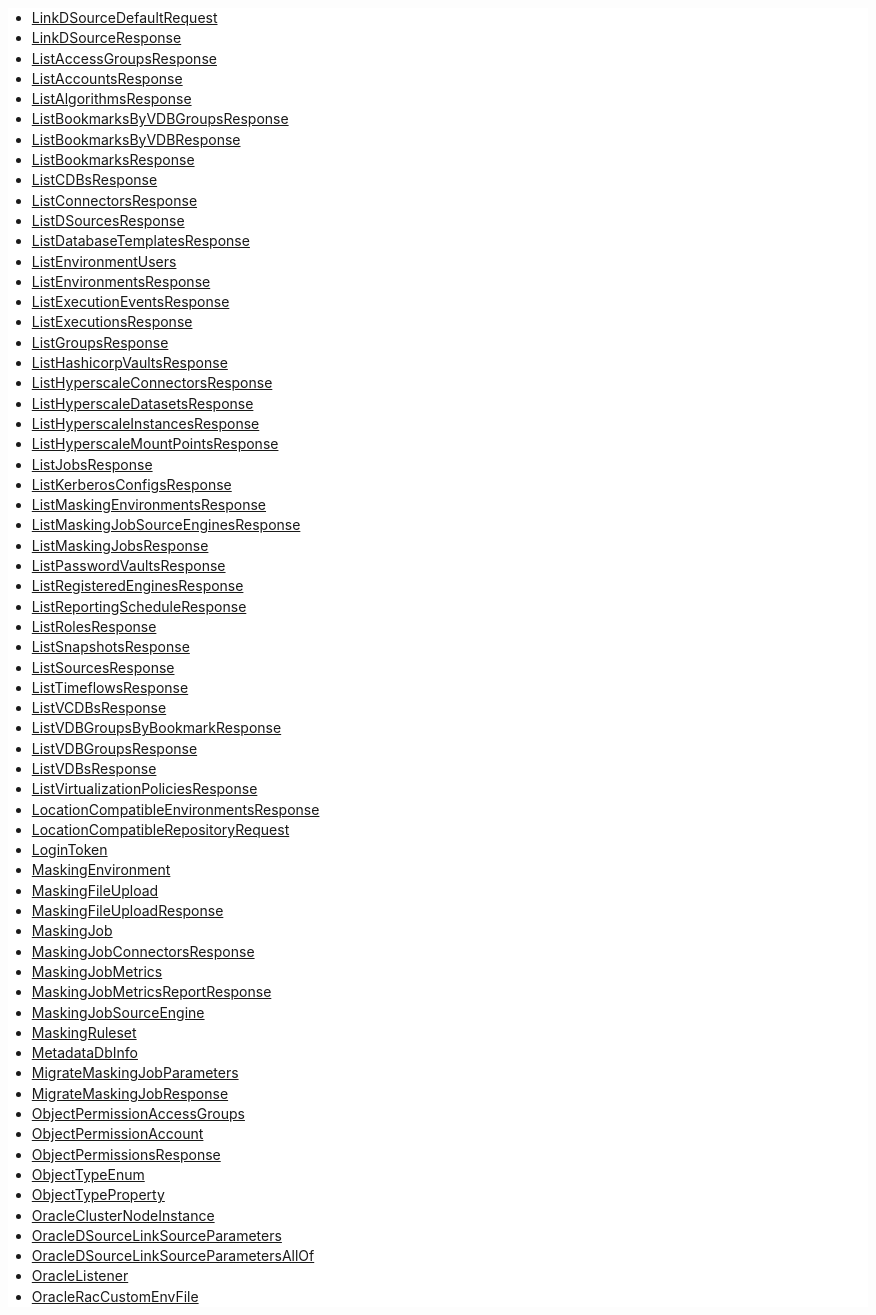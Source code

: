  - [LinkDSourceDefaultRequest](docs/LinkDSourceDefaultRequest.md)
 - [LinkDSourceResponse](docs/LinkDSourceResponse.md)
 - [ListAccessGroupsResponse](docs/ListAccessGroupsResponse.md)
 - [ListAccountsResponse](docs/ListAccountsResponse.md)
 - [ListAlgorithmsResponse](docs/ListAlgorithmsResponse.md)
 - [ListBookmarksByVDBGroupsResponse](docs/ListBookmarksByVDBGroupsResponse.md)
 - [ListBookmarksByVDBResponse](docs/ListBookmarksByVDBResponse.md)
 - [ListBookmarksResponse](docs/ListBookmarksResponse.md)
 - [ListCDBsResponse](docs/ListCDBsResponse.md)
 - [ListConnectorsResponse](docs/ListConnectorsResponse.md)
 - [ListDSourcesResponse](docs/ListDSourcesResponse.md)
 - [ListDatabaseTemplatesResponse](docs/ListDatabaseTemplatesResponse.md)
 - [ListEnvironmentUsers](docs/ListEnvironmentUsers.md)
 - [ListEnvironmentsResponse](docs/ListEnvironmentsResponse.md)
 - [ListExecutionEventsResponse](docs/ListExecutionEventsResponse.md)
 - [ListExecutionsResponse](docs/ListExecutionsResponse.md)
 - [ListGroupsResponse](docs/ListGroupsResponse.md)
 - [ListHashicorpVaultsResponse](docs/ListHashicorpVaultsResponse.md)
 - [ListHyperscaleConnectorsResponse](docs/ListHyperscaleConnectorsResponse.md)
 - [ListHyperscaleDatasetsResponse](docs/ListHyperscaleDatasetsResponse.md)
 - [ListHyperscaleInstancesResponse](docs/ListHyperscaleInstancesResponse.md)
 - [ListHyperscaleMountPointsResponse](docs/ListHyperscaleMountPointsResponse.md)
 - [ListJobsResponse](docs/ListJobsResponse.md)
 - [ListKerberosConfigsResponse](docs/ListKerberosConfigsResponse.md)
 - [ListMaskingEnvironmentsResponse](docs/ListMaskingEnvironmentsResponse.md)
 - [ListMaskingJobSourceEnginesResponse](docs/ListMaskingJobSourceEnginesResponse.md)
 - [ListMaskingJobsResponse](docs/ListMaskingJobsResponse.md)
 - [ListPasswordVaultsResponse](docs/ListPasswordVaultsResponse.md)
 - [ListRegisteredEnginesResponse](docs/ListRegisteredEnginesResponse.md)
 - [ListReportingScheduleResponse](docs/ListReportingScheduleResponse.md)
 - [ListRolesResponse](docs/ListRolesResponse.md)
 - [ListSnapshotsResponse](docs/ListSnapshotsResponse.md)
 - [ListSourcesResponse](docs/ListSourcesResponse.md)
 - [ListTimeflowsResponse](docs/ListTimeflowsResponse.md)
 - [ListVCDBsResponse](docs/ListVCDBsResponse.md)
 - [ListVDBGroupsByBookmarkResponse](docs/ListVDBGroupsByBookmarkResponse.md)
 - [ListVDBGroupsResponse](docs/ListVDBGroupsResponse.md)
 - [ListVDBsResponse](docs/ListVDBsResponse.md)
 - [ListVirtualizationPoliciesResponse](docs/ListVirtualizationPoliciesResponse.md)
 - [LocationCompatibleEnvironmentsResponse](docs/LocationCompatibleEnvironmentsResponse.md)
 - [LocationCompatibleRepositoryRequest](docs/LocationCompatibleRepositoryRequest.md)
 - [LoginToken](docs/LoginToken.md)
 - [MaskingEnvironment](docs/MaskingEnvironment.md)
 - [MaskingFileUpload](docs/MaskingFileUpload.md)
 - [MaskingFileUploadResponse](docs/MaskingFileUploadResponse.md)
 - [MaskingJob](docs/MaskingJob.md)
 - [MaskingJobConnectorsResponse](docs/MaskingJobConnectorsResponse.md)
 - [MaskingJobMetrics](docs/MaskingJobMetrics.md)
 - [MaskingJobMetricsReportResponse](docs/MaskingJobMetricsReportResponse.md)
 - [MaskingJobSourceEngine](docs/MaskingJobSourceEngine.md)
 - [MaskingRuleset](docs/MaskingRuleset.md)
 - [MetadataDbInfo](docs/MetadataDbInfo.md)
 - [MigrateMaskingJobParameters](docs/MigrateMaskingJobParameters.md)
 - [MigrateMaskingJobResponse](docs/MigrateMaskingJobResponse.md)
 - [ObjectPermissionAccessGroups](docs/ObjectPermissionAccessGroups.md)
 - [ObjectPermissionAccount](docs/ObjectPermissionAccount.md)
 - [ObjectPermissionsResponse](docs/ObjectPermissionsResponse.md)
 - [ObjectTypeEnum](docs/ObjectTypeEnum.md)
 - [ObjectTypeProperty](docs/ObjectTypeProperty.md)
 - [OracleClusterNodeInstance](docs/OracleClusterNodeInstance.md)
 - [OracleDSourceLinkSourceParameters](docs/OracleDSourceLinkSourceParameters.md)
 - [OracleDSourceLinkSourceParametersAllOf](docs/OracleDSourceLinkSourceParametersAllOf.md)
 - [OracleListener](docs/OracleListener.md)
 - [OracleRacCustomEnvFile](docs/OracleRacCustomEnvFile.md)